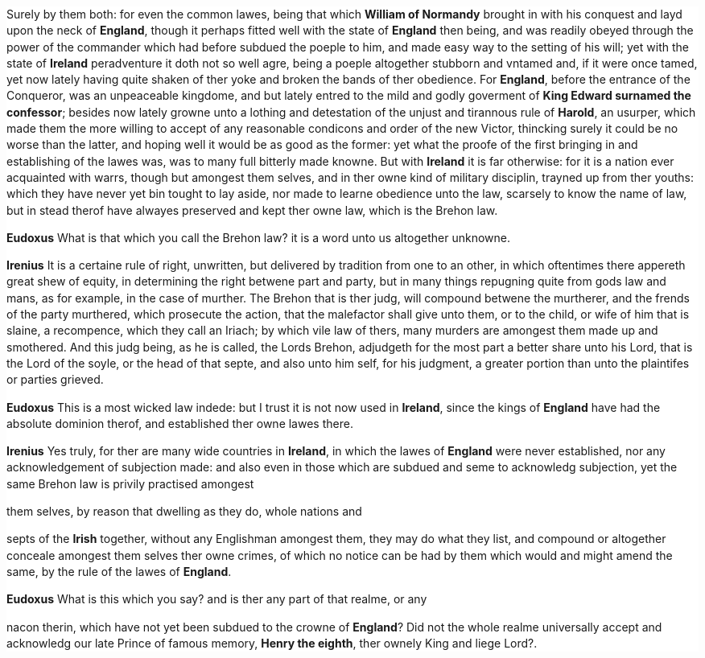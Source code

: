 Surely by them both: for even the common lawes, being that which **William of **Normandy**** brought in with his conquest and layd upon the neck of **England**, though it perhaps fitted well with the state of **England** then being, and was readily obeyed through the power of the commander which had before subdued the poeple to him, and made easy way to the setting of his will; yet with the state of **Ireland** peradventure it doth not so well agre, being a poeple altogether stubborn and vntamed and, if it were once tamed, yet now lately having quite shaken of ther yoke and broken the bands of ther obedience. For **England**, before the entrance of the Conqueror, was an unpeaceable kingdome, and but lately entred to the mild and godly goverment of **King Edward surnamed the confessor**; besides now lately growne unto a lothing and detestation of the unjust and tirannous rule of **Harold**, an usurper, which made them the more willing to accept of any reasonable condicons and order of the new Victor, thincking surely it could be no worse than the latter, and hoping well it would be as good as the former: yet what the proofe of the first bringing in and establishing of the lawes was, was to many full bitterly made knowne. But with **Ireland** it is far otherwise: for it is a nation ever acquainted with warrs, though but amongest them selves, and in ther owne kind of military disciplin, trayned up from ther youths: which they have never yet bin tought to lay aside, nor made to learne obedience unto the law, scarsely to know the name of law, but in stead therof have alwayes preserved and kept ther owne law, which is the Brehon law.


**Eudoxus**
What is that which you call the Brehon law? it is a word unto us altogether unknowne.


**Irenius**
It is a certaine rule of right, unwritten, but delivered by tradition from one to an other, in which oftentimes there appereth great shew of equity, in determining the right betwene part and party, but in many things repugning quite from gods law and mans, as for example, in the case of murther. The Brehon that is ther judg, will compound betwene the murtherer, and the frends of the party murthered, which prosecute the action, that the malefactor shall give unto them, or to the child, or wife of him that is slaine, a recompence, which they call an Iriach; by which vile law of thers, many murders are amongest them made up and smothered. And this judg being, as he is called, the Lords Brehon, adjudgeth for the most part a better share unto his Lord, that is the Lord of the soyle, or the head of that septe, and also unto him self, for his judgment, a greater portion than unto the plaintifes or parties grieved.


**Eudoxus**
This is a most wicked law indede: but I trust it is not now used in **Ireland**, since the kings of **England** have had the absolute dominion therof, and established ther owne lawes there.


**Irenius**
Yes truly, for ther are many wide countries in **Ireland**, in which the lawes of **England** were never established, nor any acknowledgement of subjection made: and also even in those which are subdued and seme to acknowledg subjection, yet the same Brehon law is privily practised amongest 

them selves, by reason that dwelling as they do, whole nations and

septs of the **Irish** together, without any Englishman amongest them, they may do what they list, and compound or altogether conceale amongest them selves ther owne crimes, of which no notice can be had by them which would and might amend the same, by the rule of the lawes of **England**.


**Eudoxus**
What is this which you say? and is ther any part of that realme, or any 

nacon therin, which have not yet been subdued to the crowne of **England**? Did not the whole realme universally accept and acknowledg our late Prince of famous memory, **Henry the eighth**, ther ownely King and liege Lord?.
